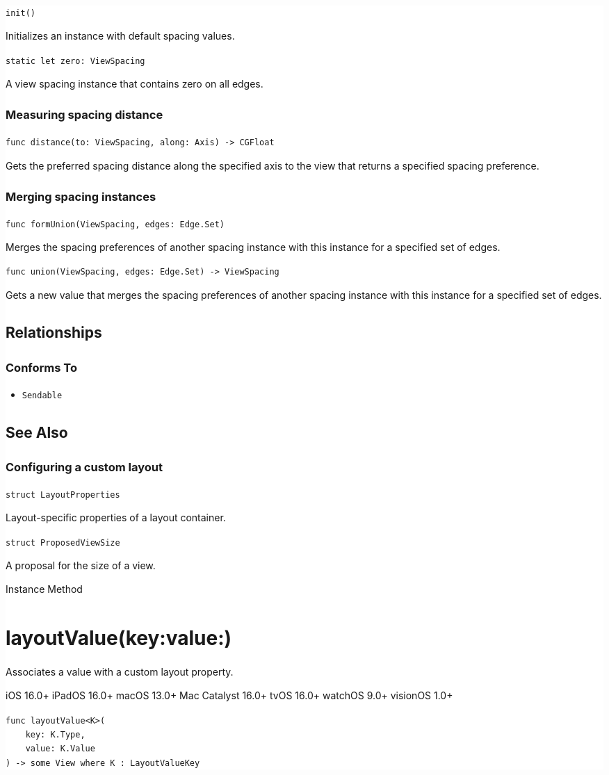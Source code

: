 `init()`

Initializes an instance with default spacing values.

`static let zero: ViewSpacing`

A view spacing instance that contains zero on all edges.

### Measuring spacing distance

`func distance(to: ViewSpacing, along: Axis) -> CGFloat`

Gets the preferred spacing distance along the specified axis to the view that
returns a specified spacing preference.

### Merging spacing instances

`func formUnion(ViewSpacing, edges: Edge.Set)`

Merges the spacing preferences of another spacing instance with this instance
for a specified set of edges.

`func union(ViewSpacing, edges: Edge.Set) -> ViewSpacing`

Gets a new value that merges the spacing preferences of another spacing
instance with this instance for a specified set of edges.

## Relationships

### Conforms To

  * `Sendable`

## See Also

### Configuring a custom layout

`struct LayoutProperties`

Layout-specific properties of a layout container.

`struct ProposedViewSize`

A proposal for the size of a view.

Instance Method

# layoutValue(key:value:)

Associates a value with a custom layout property.

iOS 16.0+  iPadOS 16.0+  macOS 13.0+  Mac Catalyst 16.0+  tvOS 16.0+  watchOS
9.0+  visionOS 1.0+

    
    
    func layoutValue<K>(
        key: K.Type,
        value: K.Value
    ) -> some View where K : LayoutValueKey
    